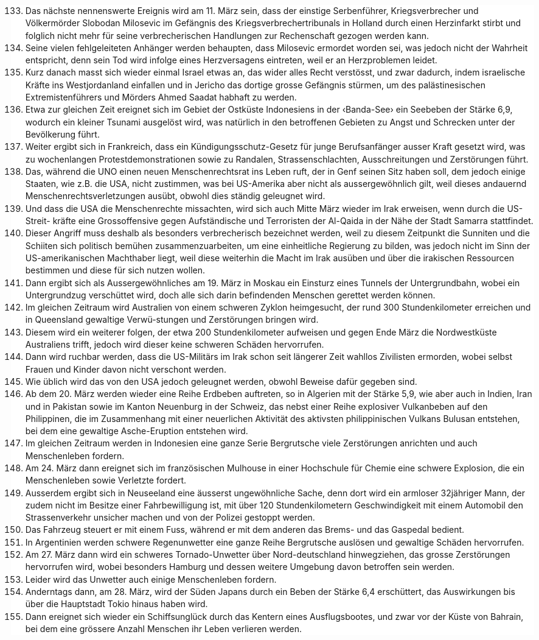 133. Das nächste nennenswerte Ereignis wird am 11. März sein, dass der einstige Serbenführer, Kriegsverbrecher und Völkermörder Slobodan Milosevic im Gefängnis des Kriegsverbrechertribunals in Holland durch einen Herzinfarkt stirbt und folglich nicht mehr für seine verbrecherischen Handlungen zur Rechenschaft gezogen werden kann.
134. Seine vielen fehlgeleiteten Anhänger werden behaupten, dass Milosevic ermordet worden sei, was jedoch nicht der Wahrheit entspricht, denn sein Tod wird infolge eines Herzversagens eintreten, weil er an Herzproblemen leidet.
135. Kurz danach masst sich wieder einmal Israel etwas an, das wider alles Recht verstösst, und zwar dadurch, indem israelische Kräfte ins Westjordanland einfallen und in Jericho das dortige grosse Gefängnis stürmen, um des palästinesischen Extremistenführers und Mörders Ahmed Saadat habhaft zu werden.
136. Etwa zur gleichen Zeit ereignet sich im Gebiet der Ostküste Indonesiens in der ‹Banda-See› ein Seebeben der Stärke 6,9, wodurch ein kleiner Tsunami ausgelöst wird, was natürlich in den betroffenen Gebieten zu Angst und Schrecken unter der Bevölkerung führt.
137. Weiter ergibt sich in Frankreich, dass ein Kündigungsschutz-Gesetz für junge Berufsanfänger ausser Kraft gesetzt wird, was zu wochenlangen Protestdemonstrationen sowie zu Randalen, Strassenschlachten, Ausschreitungen und Zerstörungen führt.
138. Das, während die UNO einen neuen Menschenrechtsrat ins Leben ruft, der in Genf seinen Sitz haben soll, dem jedoch einige Staaten, wie z.B. die USA, nicht zustimmen, was bei US-Amerika aber nicht als aussergewöhnlich gilt, weil dieses andauernd Menschenrechtsverletzungen ausübt, obwohl dies ständig geleugnet wird.
139. Und dass die USA die Menschenrechte missachten, wird sich auch Mitte März wieder im Irak erweisen, wenn durch die US-Streit- kräfte eine Grossoffensive gegen Aufständische und Terroristen der Al-Qaida in der Nähe der Stadt Samarra stattfindet.
140. Dieser Angriff muss deshalb als besonders verbrecherisch bezeichnet werden, weil zu diesem Zeitpunkt die Sunniten und die Schiiten sich politisch bemühen zusammenzuarbeiten, um eine einheitliche Regierung zu bilden, was jedoch nicht im Sinn der US-amerikanischen Machthaber liegt, weil diese weiterhin die Macht im Irak ausüben und über die irakischen Ressourcen bestimmen und diese für sich nutzen wollen.
141. Dann ergibt sich als Aussergewöhnliches am 19. März in Moskau ein Einsturz eines Tunnels der Untergrundbahn, wobei ein Untergrundzug verschüttet wird, doch alle sich darin befindenden Menschen gerettet werden können.
142. Im gleichen Zeitraum wird Australien von einem schweren Zyklon heimgesucht, der rund 300 Stundenkilometer erreichen und in Queensland gewaltige Verwü-stungen und Zerstörungen bringen wird.
143. Diesem wird ein weiterer folgen, der etwa 200 Stundenkilometer aufweisen und gegen Ende März die Nordwestküste Australiens trifft, jedoch wird dieser keine schweren Schäden hervorrufen.
144. Dann wird ruchbar werden, dass die US-Militärs im Irak schon seit längerer Zeit wahllos Zivilisten ermorden, wobei selbst Frauen und Kinder davon nicht verschont werden.
145. Wie üblich wird das von den USA jedoch geleugnet werden, obwohl Beweise dafür gegeben sind.
146. Ab dem 20. März werden wieder eine Reihe Erdbeben auftreten, so in Algerien mit der Stärke 5,9, wie aber auch in Indien, Iran und in Pakistan sowie im Kanton Neuenburg in der Schweiz, das nebst einer Reihe explosiver Vulkanbeben auf den Philippinen, die im Zusammenhang mit einer neuerlichen Aktivität des aktivsten philippinischen Vulkans Bulusan entstehen, bei dem eine gewaltige Asche-Eruption entstehen wird.
147. Im gleichen Zeitraum werden in Indonesien eine ganze Serie Bergrutsche viele Zerstörungen anrichten und auch Menschenleben fordern.
148. Am 24. März dann ereignet sich im französischen Mulhouse in einer Hochschule für Chemie eine schwere Explosion, die ein Menschenleben sowie Verletzte fordert.
149. Ausserdem ergibt sich in Neuseeland eine äusserst ungewöhnliche Sache, denn dort wird ein armloser 32jähriger Mann, der zudem nicht im Besitze einer Fahrbewilligung ist, mit über 120 Stundenkilometern Geschwindigkeit mit einem Automobil den Strassenverkehr unsicher machen und von der Polizei gestoppt werden.
150. Das Fahrzeug steuert er mit einem Fuss, während er mit dem anderen das Brems- und das Gaspedal bedient.
151. In Argentinien werden schwere Regenunwetter eine ganze Reihe Bergrutsche auslösen und gewaltige Schäden hervorrufen.
152. Am 27. März dann wird ein schweres Tornado-Unwetter über Nord-deutschland hinwegziehen, das grosse Zerstörungen hervorrufen wird, wobei besonders Hamburg und dessen weitere Umgebung davon betroffen sein werden.
153. Leider wird das Unwetter auch einige Menschenleben fordern.
154. Anderntags dann, am 28. März, wird der Süden Japans durch ein Beben der Stärke 6,4 erschüttert, das Auswirkungen bis über die Hauptstadt Tokio hinaus haben wird.
155. Dann ereignet sich wieder ein Schiffsunglück durch das Kentern eines Ausflugsbootes, und zwar vor der Küste von Bahrain, bei dem eine grössere Anzahl Menschen ihr Leben verlieren werden.